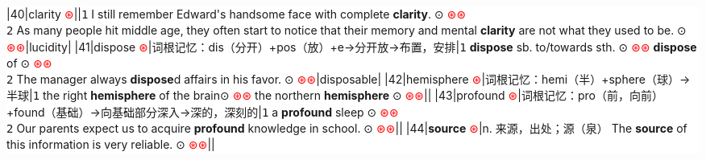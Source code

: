 |40|<font onclick="show('[ˈklærəti]')" onclick="show('[ˈklærəti]')">clarity</font> <font onmouseover="javascript:read('CLARITY','[ˈklærəti]')" onClick="javascript:read('CLARITY','[ˈklærəti]')" style="color: rgb(255,0,0)">⊛</font>||<kbd onclick="show('n. ① 清晰，明晰')" onmouseover="show('n. ① 清晰，明晰')">1</kbd> I still remember Edward's handsome face with complete **clarity**. <font title="我仍然清晰地记得爱德华那张英俊的脸。" onclick="show('我仍然清晰地记得爱德华那张英俊的脸。')" onmouseover="show('我仍然清晰地记得爱德华那张英俊的脸。')">⊙</font> <font onmouseover="javascript:read(' I still remember Edward\'s handsome face with complete clarity. ','我仍然清晰地记得爱德华那张英俊的脸。')" onClick="javascript:read(' I still remember Edward\'s handsome face with complete clarity. ','我仍然清晰地记得爱德华那张英俊的脸。')" style="color: rgb(255,0,0)">⊛⊛</font><br /><kbd onclick="show('② 清晰的思维（或理解）能力')" onmouseover="show('② 清晰的思维（或理解）能力')">2</kbd> As many people hit middle age, they often start to notice that their memory and mental **clarity** are not what they used to be. <font title="许多人一步入中年，往往就开始注意到他们的记忆力没有以前好了，思维也不如以前清晰了。" onclick="show('许多人一步入中年，往往就开始注意到他们的记忆力没有以前好了，思维也不如以前清晰了。')" onmouseover="show('许多人一步入中年，往往就开始注意到他们的记忆力没有以前好了，思维也不如以前清晰了。')">⊙</font> <font onmouseover="javascript:read(' As many people hit middle age, they often start to notice that their memory and mental clarity are not what they used to be. ','许多人一步入中年，往往就开始注意到他们的记忆力没有以前好了，思维也不如以前清晰了。')" onClick="javascript:read(' As many people hit middle age, they often start to notice that their memory and mental clarity are not what they used to be. ','许多人一步入中年，往往就开始注意到他们的记忆力没有以前好了，思维也不如以前清晰了。')" style="color: rgb(255,0,0)">⊛⊛</font>|<font title="（n. 清楚，明晰）" onclick="alert('（n. 清楚，明晰）')">lucidity</font>|
|41|<font onclick="show('[dɪˈspəʊz]')" onclick="show('[dɪˈspəʊz]')">dispose</font> <font onmouseover="javascript:read('DISPOSE','[dɪˈspəʊz]')" onClick="javascript:read('DISPOSE','[dɪˈspəʊz]')" style="color: rgb(255,0,0)">⊛</font>|词根记忆：dis（分开）+pos（放）+e→分开放→布置，安排|<kbd onclick="show('v. ① 处理，处置')" onmouseover="show('v. ① 处理，处置')">1</kbd> **dispose** sb. to/towards sth. <font title="使倾向于，使有意于…" onclick="show('使倾向于，使有意于…')" onmouseover="show('使倾向于，使有意于…')">⊙</font> <font onmouseover="javascript:read(' dispose sb. to/towards sth. ','使倾向于，使有意于…')" onClick="javascript:read(' dispose sb. to/towards sth. ','使倾向于，使有意于…')" style="color: rgb(255,0,0)">⊛⊛</font> **dispose** of <font title="处理，处置" onclick="show('处理，处置')" onmouseover="show('处理，处置')">⊙</font> <font onmouseover="javascript:read(' dispose of ','处理，处置')" onClick="javascript:read(' dispose of ','处理，处置')" style="color: rgb(255,0,0)">⊛⊛</font><br /><kbd onclick="show('② 布置，安排')" onmouseover="show('② 布置，安排')">2</kbd> The manager always **dispose**d affairs in his favor. <font title="经理总是根据自己的喜好来安排事务。" onclick="show('经理总是根据自己的喜好来安排事务。')" onmouseover="show('经理总是根据自己的喜好来安排事务。')">⊙</font> <font onmouseover="javascript:read(' The manager always disposed affairs in his favor. ','经理总是根据自己的喜好来安排事务。')" onClick="javascript:read(' The manager always disposed affairs in his favor. ','经理总是根据自己的喜好来安排事务。')" style="color: rgb(255,0,0)">⊛⊛</font>|<font title="（a. 可任意处理的，可自由处置的）" onclick="alert('（a. 可任意处理的，可自由处置的）')">disposable</font>|
|42|<font onclick="show('[ˈhemɪsfɪə]')" onclick="show('[ˈhemɪsfɪə]')">hemisphere</font> <font onmouseover="javascript:read('HEMISPHERE','[ˈhemɪsfɪə]')" onClick="javascript:read('HEMISPHERE','[ˈhemɪsfɪə]')" style="color: rgb(255,0,0)">⊛</font>|词根记忆：hemi（半）+sphere（球）→半球|<kbd onclick="show('n. 半球')" onmouseover="show('n. 半球')">1</kbd> the right **hemisphere** of the brain<font title="大脑右半球" onclick="show('大脑右半球')" onmouseover="show('大脑右半球')">⊙</font> <font onmouseover="javascript:read(' the right hemisphere of the brain','大脑右半球')" onClick="javascript:read(' the right hemisphere of the brain','大脑右半球')" style="color: rgb(255,0,0)">⊛⊛</font> the northern **hemisphere** <font title="北半球" onclick="show('北半球')" onmouseover="show('北半球')">⊙</font> <font onmouseover="javascript:read(' the northern hemisphere ','北半球')" onClick="javascript:read(' the northern hemisphere ','北半球')" style="color: rgb(255,0,0)">⊛⊛</font>||
|43|<font onclick="show('[prəˈfaʊnd]')" onclick="show('[prəˈfaʊnd]')">profound</font> <font onmouseover="javascript:read('PROFOUND','[prəˈfaʊnd]')" onClick="javascript:read('PROFOUND','[prəˈfaʊnd]')" style="color: rgb(255,0,0)">⊛</font>|词根记忆：pro（前，向前）+found（基础）→向基础部分深入→深的，深刻的|<kbd onclick="show('a. ① 深的，深刻的，意义深远的')" onmouseover="show('a. ① 深的，深刻的，意义深远的')">1</kbd> a **profound** sleep <font title="酣睡" onclick="show('酣睡')" onmouseover="show('酣睡')">⊙</font> <font onmouseover="javascript:read(' a profound sleep ','酣睡')" onClick="javascript:read(' a profound sleep ','酣睡')" style="color: rgb(255,0,0)">⊛⊛</font><br /><kbd onclick="show('② 渊博的，造诣深的')" onmouseover="show('② 渊博的，造诣深的')">2</kbd> Our parents expect us to acquire **profound** knowledge in school. <font title="父母期望我们能在学校里学到渊博的知识。" onclick="show('父母期望我们能在学校里学到渊博的知识。')" onmouseover="show('父母期望我们能在学校里学到渊博的知识。')">⊙</font> <font onmouseover="javascript:read(' Our parents expect us to acquire profound knowledge in school. ','父母期望我们能在学校里学到渊博的知识。')" onClick="javascript:read(' Our parents expect us to acquire profound knowledge in school. ','父母期望我们能在学校里学到渊博的知识。')" style="color: rgb(255,0,0)">⊛⊛</font>||
|44|<b onclick="show('[sɔːs]')" onclick="show('[sɔːs]')">source</b> <font onmouseover="javascript:read('SOURCE','[sɔːs]')" onClick="javascript:read('SOURCE','[sɔːs]')" style="color: rgb(255,0,0)">⊛</font>|n. 来源，出处；源（泉） The **source** of this information is very reliable. <font title="这条信息的来源非常可靠。" onclick="show('这条信息的来源非常可靠。')" onmouseover="show('这条信息的来源非常可靠。')">⊙</font> <font onmouseover="javascript:read(' The source of this information is very reliable. ','这条信息的来源非常可靠。')" onClick="javascript:read(' The source of this information is very reliable. ','这条信息的来源非常可靠。')" style="color: rgb(255,0,0)">⊛⊛</font>||